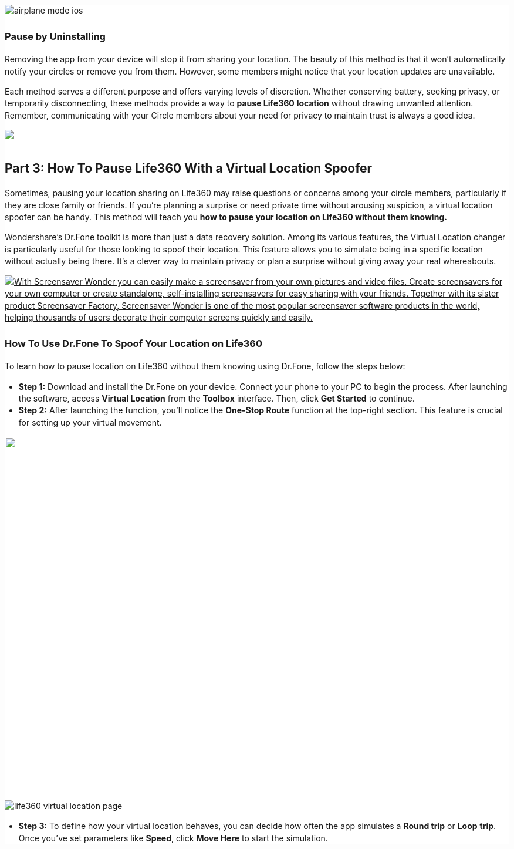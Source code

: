 ![airplane mode ios](https://images.wondershare.com/drfone/article/2024/01/how-to-pause-life360-04.jpg)

### Pause by Uninstalling

Removing the app from your device will stop it from sharing your location. The beauty of this method is that it won’t automatically notify your circles or remove you from them. However, some members might notice that your location updates are unavailable.

Each method serves a different purpose and offers varying levels of discretion. Whether conserving battery, seeking privacy, or temporarily disconnecting, these methods provide a way to **pause Life360** **location** without drawing unwanted attention. Remember, communicating with your Circle members about your need for privacy to maintain trust is always a good idea.


<a href="https://shop.mondly.com/affiliate.php?ACCOUNT=ATISTUDI&AFFILIATE=108875&PATH=https%3A%2F%2Fwww.mondly.com%3FAFFILIATE%3D108875%26RESOURCE%3D%2BEducational%2B970x90%2B"><img src="https://secure.avangate.com/images/merchant/69c418c33ec2e1a4267fa9bb77fa1428/educational-970x90.gif" border="0"></a>

## Part 3: How To Pause Life360 With a Virtual Location Spoofer

Sometimes, pausing your location sharing on Life360 may raise questions or concerns among your circle members, particularly if they are close family or friends. If you’re planning a surprise or need private time without arousing suspicion, a virtual location spoofer can be handy. This method will teach you **how to pause your location on Life360 without them knowing.**



[Wondershare’s Dr.Fone](https://tools.techidaily.com/wondershare/drfone/drfone-toolkit/) toolkit is more than just a data recovery solution. Among its various features, the Virtual Location changer is particularly useful for those looking to spoof their location. This feature allows you to simulate being in a specific location without actually being there. It’s a clever way to maintain privacy or plan a surprise without giving away your real whereabouts.


<a href="https://secure.2checkout.com/order/checkout.php?PRODS=195080&QTY=1&AFFILIATE=108875&CART=1"><img src="https://www.blumentals.net/scrwonder/images/screensaver-software.png" border="0">With Screensaver Wonder you can easily make a screensaver from your own pictures and video files. Create screensavers for your own computer or create standalone, self-installing screensavers for easy sharing with your friends. Together with its sister product Screensaver Factory, Screensaver Wonder is one of the most popular screensaver software products in the world, helping thousands of users decorate their computer screens quickly and easily.</a>

### How To Use Dr.Fone To Spoof Your Location on Life360

To learn how to pause location on Life360 without them knowing using Dr.Fone, follow the steps below:

- **Step 1:** Download and install the Dr.Fone on your device. Connect your phone to your PC to begin the process. After launching the software, access **Virtual Location** from the **Toolbox** interface. Then, click **Get Started** to continue.
- **Step 2:** After launching the function, you’ll notice the **One-Stop Route** function at the top-right section. This feature is crucial for setting up your virtual movement.


<a href="https://appsumo.8odi.net/c/5597632/2087394/7443" target="_top" id="2087394"><img src="//a.impactradius-go.com/display-ad/7443-2087394" border="0" alt="" width="1200" height="600"/></a><img height="0" width="0" src="https://appsumo.8odi.net/i/5597632/2087394/7443" style="position:absolute;visibility:hidden;" border="0" />

![life360 virtual location page](https://images.wondershare.com/drfone/guide/virtual-location-08.png)

- **Step 3:** To define how your virtual location behaves, you can decide how often the app simulates a **Round trip** or **Loop** **trip**. Once you’ve set parameters like **Speed**, click **Move Here** to start the simulation.
